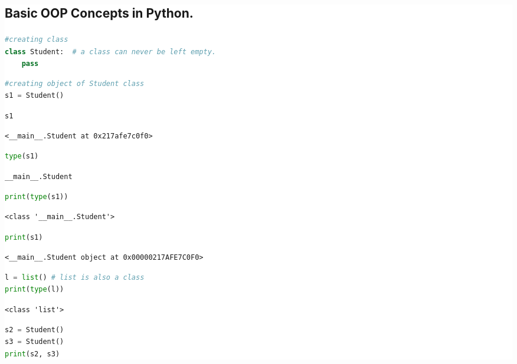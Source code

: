 

## Basic OOP Concepts in Python.


```python
#creating class
class Student:  # a class can never be left empty.
    pass
```


```python
#creating object of Student class
s1 = Student()
```


```python
s1
```




    <__main__.Student at 0x217afe7c0f0>




```python
type(s1)
```




    __main__.Student




```python
print(type(s1))
```

    <class '__main__.Student'>
    


```python
print(s1)
```

    <__main__.Student object at 0x00000217AFE7C0F0>
    


```python
l = list() # list is also a class
print(type(l))
```

    <class 'list'>
    


```python
s2 = Student()
s3 = Student()
print(s2, s3)
```
